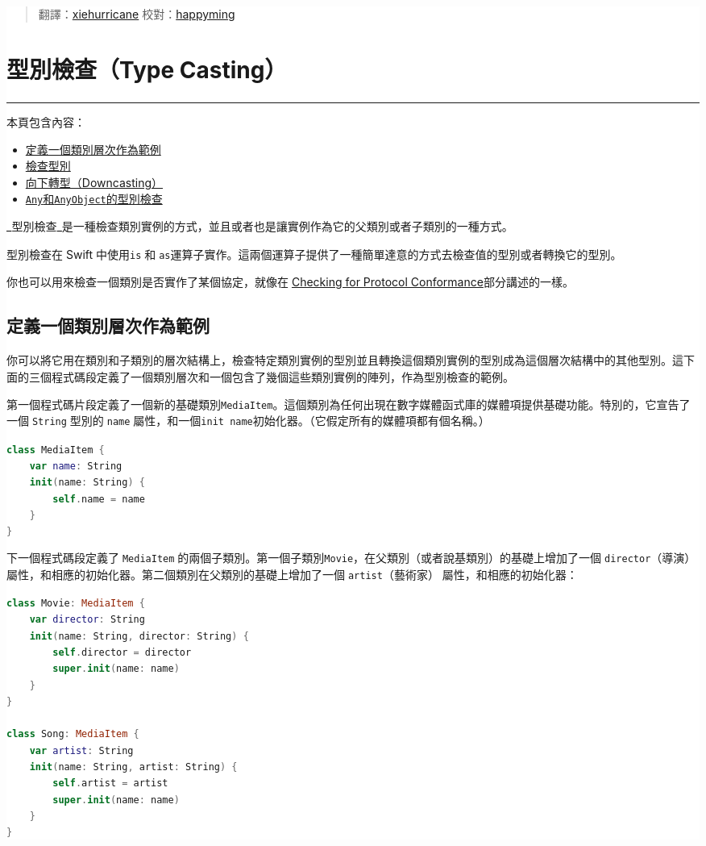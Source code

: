 > 翻譯：[xiehurricane](https://github.com/xiehurricane)
> 校對：[happyming](https://github.com/happyming)

# 型別檢查（Type Casting）
-----------------

本頁包含內容：

- [定義一個類別層次作為範例](#defining_a_class_hierarchy_for_type_casting)
- [檢查型別](#checking_type)
- [向下轉型（Downcasting）](#downcasting)
- [`Any`和`AnyObject`的型別檢查](#type_casting_for_any_and_anyobject)


_型別檢查_是一種檢查類別實例的方式，並且或者也是讓實例作為它的父類別或者子類別的一種方式。

型別檢查在 Swift 中使用`is` 和 `as`運算子實作。這兩個運算子提供了一種簡單達意的方式去檢查值的型別或者轉換它的型別。

你也可以用來檢查一個類別是否實作了某個協定，就像在 [Checking for Protocol Conformance](Protocols.html#//apple_ref/doc/uid/TP40014097-CH25-XID_363)部分講述的一樣。

<a name="defining_a_class_hierarchy_for_type_casting"></a>
## 定義一個類別層次作為範例

你可以將它用在類別和子類別的層次結構上，檢查特定類別實例的型別並且轉換這個類別實例的型別成為這個層次結構中的其他型別。這下面的三個程式碼段定義了一個類別層次和一個包含了幾個這些類別實例的陣列，作為型別檢查的範例。

第一個程式碼片段定義了一個新的基礎類別`MediaItem`。這個類別為任何出現在數字媒體函式庫的媒體項提供基礎功能。特別的，它宣告了一個 `String` 型別的 `name` 屬性，和一個`init name`初始化器。（它假定所有的媒體項都有個名稱。）

```swift
class MediaItem {
    var name: String
    init(name: String) {
        self.name = name
    }
}
```

下一個程式碼段定義了 `MediaItem` 的兩個子類別。第一個子類別`Movie`，在父類別（或者說基類別）的基礎上增加了一個 `director`（導演） 屬性，和相應的初始化器。第二個類別在父類別的基礎上增加了一個 `artist`（藝術家） 屬性，和相應的初始化器：

```swift
class Movie: MediaItem {
    var director: String
    init(name: String, director: String) {
        self.director = director
        super.init(name: name)
    }
}

class Song: MediaItem {
    var artist: String
    init(name: String, artist: String) {
        self.artist = artist
        super.init(name: name)
    }
}
```
